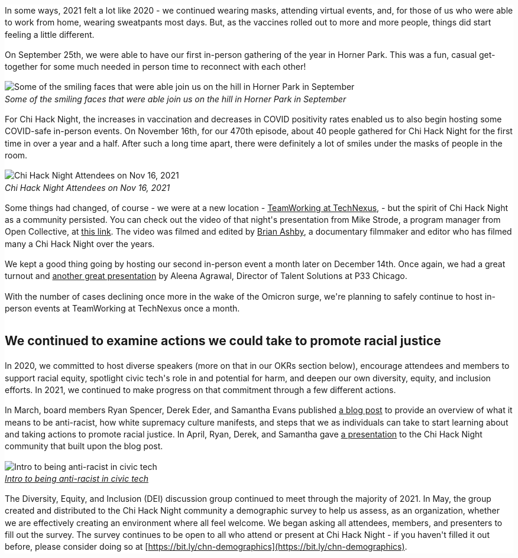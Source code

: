 In some ways, 2021 felt a lot like 2020 - we continued wearing masks, attending virtual events, and, for those of us who were able to work from home, wearing sweatpants most days. But, as the vaccines rolled out to more and more people, things did start feeling a little different.

On September 25th, we were able to have our first in-person gathering of the year in Horner Park. This was a fun, casual get-together for some much needed in person time to reconnect with each other!

<p class="text-center"><img src="/images/blog/2022-02-22-2021-year-in-review/img-3.jpg" alt="Some of the smiling faces that were able join us on the hill in Horner Park in September" style='width:75%;'/><br /><em>Some of the smiling faces that were able join us on the hill in Horner Park in September</em>
</p>

For Chi Hack Night, the increases in vaccination and decreases in COVID positivity rates enabled us to also begin hosting some COVID-safe in-person events. On November 16th, for our 470th episode, about 40 people gathered for Chi Hack Night for the first time in over a year and a half. After such a long time apart, there were definitely a lot of smiles under the masks of people in the room. 

<p class="text-center"><img src="/images/blog/2022-02-22-2021-year-in-review/img-4.jpg" alt="Chi Hack Night Attendees on Nov 16, 2021" class='img-responsive'/><br /><em>Chi Hack Night Attendees on Nov 16, 2021</em>
</p>

Some things had changed, of course - we were at a new location - [TeamWorking at TechNexus](https://teamworking.vc/), - but the spirit of Chi Hack Night as a community persisted. You can check out the video of that night's presentation from Mike Strode, a program manager from Open Collective, at [this link](https://chihacknight.org/events/2021/11/16/mike-strode.html). The video was filmed and edited by [Brian Ashby](http://brianashby.film/), a documentary filmmaker and editor who has filmed many a Chi Hack Night over the years.

We kept a good thing going by hosting our second in-person event a month later on December 14th. Once again, we had a great turnout and [another great presentation](https://chihacknight.org/events/2021/12/14/p33-chicago.html) by Aleena Agrawal, Director of Talent Solutions at P33 Chicago. 

With the number of cases declining once more in the wake of the Omicron surge, we're planning to safely continue to host in-person events at TeamWorking at TechNexus once a month.


<h2 id="racial-justice">We continued to examine actions we could take to promote racial justice</h2>

In 2020, we committed to host diverse speakers (more on that in our OKRs section below), encourage attendees and members to support racial equity, spotlight civic tech's role in and potential for harm, and deepen our own diversity, equity, and inclusion efforts. In 2021, we continued to make progress on that commitment through a few different actions. 

In March, board members Ryan Spencer, Derek Eder, and Samantha Evans published [a blog post](https://chihacknight.org/blog/2021/03/25/2021-intro-to-being-anti-racist-in-civic-tech.html) to provide an overview of what it means to be anti-racist, how white supremacy culture manifests, and steps that we as individuals can take to start learning about and taking actions to promote racial justice. In April, Ryan, Derek, and Samantha gave [a presentation](https://chihacknight.org/events/2021/04/13/anti-racist-in-civic-tech.html) to the Chi Hack Night community that built upon the blog post.

<p class="text-center"><img src="/images/blog/2022-02-22-2021-year-in-review/img-5.jpg" alt="Intro to being anti-racist in civic tech" class='img-responsive'/><br /><em><a href='https://chihacknight.org/events/2021/04/13/anti-racist-in-civic-tech.html'>Intro to being anti-racist in civic tech</a></em>
</p>

The Diversity, Equity, and Inclusion (DEI) discussion group continued to meet through the majority of 2021. In May, the group created and distributed to the Chi Hack Night community a demographic survey to help us assess, as an organization, whether we are effectively creating an environment where all feel welcome. We began asking all attendees, members, and presenters to fill out the survey. The survey continues to be open to all who attend or present at Chi Hack Night - if you haven't filled it out before, please consider doing so at [https://bit.ly/chn-demographics](https://bit.ly/chn-demographics).
